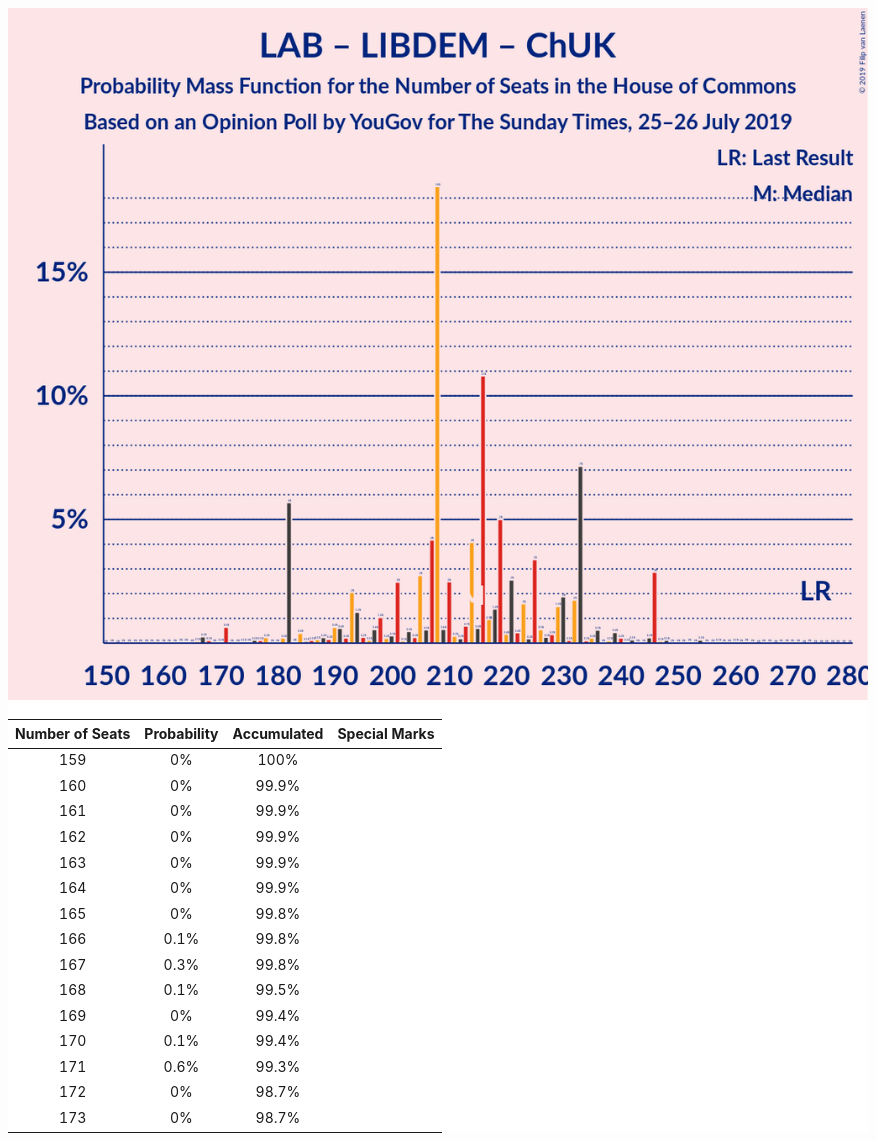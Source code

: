 ![Graph with seats probability mass function not yet produced](2019-07-26-YouGov-coalitions-seats-pmf-lab–libdem–chuk.png "Seats Probability Mass Function")

| Number of Seats | Probability | Accumulated | Special Marks |
|:---------------:|:-----------:|:-----------:|:-------------:|
| 159 | 0% | 100% |  |
| 160 | 0% | 99.9% |  |
| 161 | 0% | 99.9% |  |
| 162 | 0% | 99.9% |  |
| 163 | 0% | 99.9% |  |
| 164 | 0% | 99.9% |  |
| 165 | 0% | 99.8% |  |
| 166 | 0.1% | 99.8% |  |
| 167 | 0.3% | 99.8% |  |
| 168 | 0.1% | 99.5% |  |
| 169 | 0% | 99.4% |  |
| 170 | 0.1% | 99.4% |  |
| 171 | 0.6% | 99.3% |  |
| 172 | 0% | 98.7% |  |
| 173 | 0% | 98.7% |  |